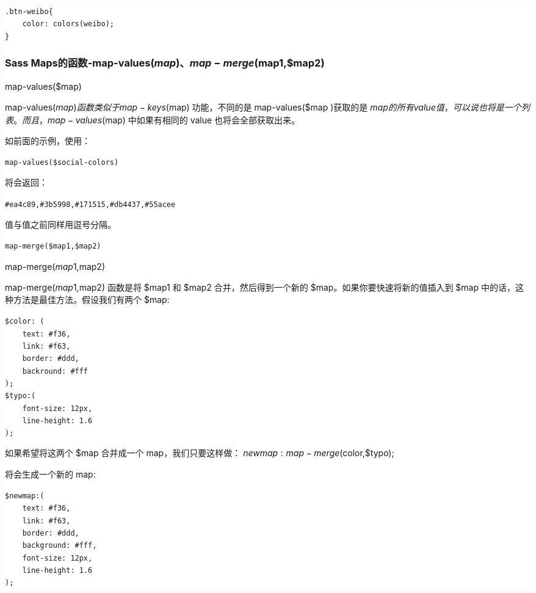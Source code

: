 ```
.btn-weibo{
    color: colors(weibo);
}
```
### Sass Maps的函数-map-values($map)、map-merge($map1,$map2)

map-values($map)

map-values($map) 函数类似于 map-keys($map) 功能，不同的是 map-values($map )获取的是 $map 的所有 value 值，可以说也将是一个列表。而且，map-values($map) 中如果有相同的 value 也将会全部获取出来。

如前面的示例，使用：

```
map-values($social-colors)
```


将会返回：

```
#ea4c89,#3b5998,#171515,#db4437,#55acee
```
值与值之前同样用逗号分隔。

```
map-merge($map1,$map2)
```
map-merge($map1,$map2)

map-merge($map1,$map2) 函数是将 $map1 和 $map2 合并，然后得到一个新的 $map。如果你要快速将新的值插入到 $map 中的话，这种方法是最佳方法。假设我们有两个 $map:

```
$color: (
    text: #f36,
    link: #f63,
    border: #ddd,
    backround: #fff
);
$typo:(
    font-size: 12px,
    line-height: 1.6
);
```

如果希望将这两个 $map 合并成一个 map，我们只要这样做：
$newmap: map-merge($color,$typo);

将会生成一个新的 map:

```
$newmap:(
    text: #f36,
    link: #f63,
    border: #ddd,
    background: #fff,
    font-size: 12px,
    line-height: 1.6
);
```
